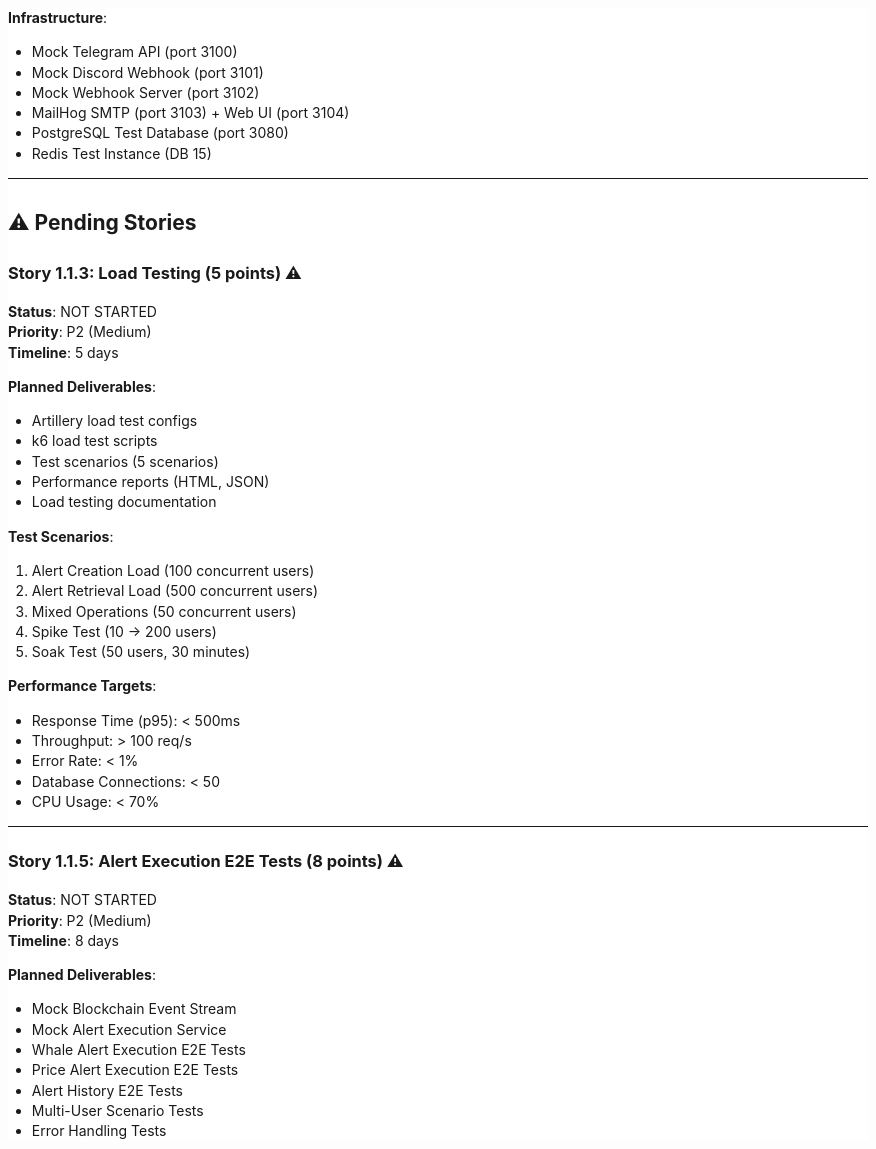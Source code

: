 **Infrastructure**:
- Mock Telegram API (port 3100)
- Mock Discord Webhook (port 3101)
- Mock Webhook Server (port 3102)
- MailHog SMTP (port 3103) + Web UI (port 3104)
- PostgreSQL Test Database (port 3080)
- Redis Test Instance (DB 15)

---

## ⚠️ Pending Stories

### Story 1.1.3: Load Testing (5 points) ⚠️
**Status**: NOT STARTED  
**Priority**: P2 (Medium)  
**Timeline**: 5 days

**Planned Deliverables**:
- Artillery load test configs
- k6 load test scripts
- Test scenarios (5 scenarios)
- Performance reports (HTML, JSON)
- Load testing documentation

**Test Scenarios**:
1. Alert Creation Load (100 concurrent users)
2. Alert Retrieval Load (500 concurrent users)
3. Mixed Operations (50 concurrent users)
4. Spike Test (10 → 200 users)
5. Soak Test (50 users, 30 minutes)

**Performance Targets**:
- Response Time (p95): < 500ms
- Throughput: > 100 req/s
- Error Rate: < 1%
- Database Connections: < 50
- CPU Usage: < 70%

---

### Story 1.1.5: Alert Execution E2E Tests (8 points) ⚠️
**Status**: NOT STARTED  
**Priority**: P2 (Medium)  
**Timeline**: 8 days

**Planned Deliverables**:
- Mock Blockchain Event Stream
- Mock Alert Execution Service
- Whale Alert Execution E2E Tests
- Price Alert Execution E2E Tests
- Alert History E2E Tests
- Multi-User Scenario Tests
- Error Handling Tests

